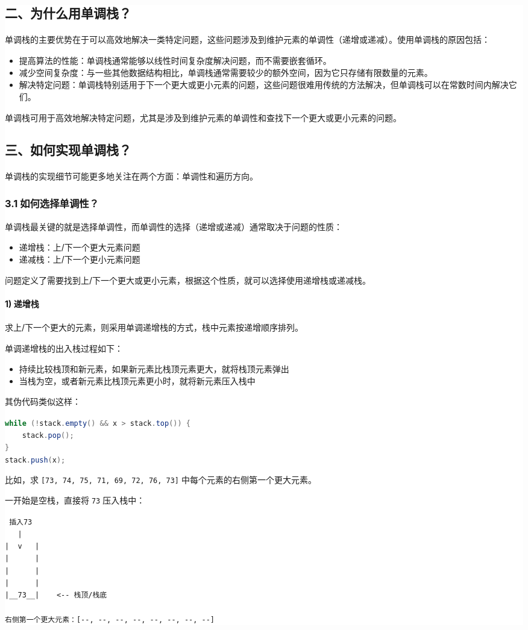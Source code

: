 ## 二、为什么用单调栈？

单调栈的主要优势在于可以高效地解决一类特定问题，这些问题涉及到维护元素的单调性（递增或递减）。使用单调栈的原因包括：

- 提高算法的性能：单调栈通常能够以线性时间复杂度解决问题，而不需要嵌套循环。
- 减少空间复杂度：与一些其他数据结构相比，单调栈通常需要较少的额外空间，因为它只存储有限数量的元素。
- 解决特定问题：单调栈特别适用于下一个更大或更小元素的问题，这些问题很难用传统的方法解决，但单调栈可以在常数时间内解决它们。

单调栈可用于高效地解决特定问题，尤其是涉及到维护元素的单调性和查找下一个更大或更小元素的问题。

## 三、如何实现单调栈？

单调栈的实现细节可能更多地关注在两个方面：单调性和遍历方向。

### 3.1 如何选择单调性？

单调栈最关键的就是选择单调性，而单调性的选择（递增或递减）通常取决于问题的性质：

- 递增栈：上/下一个更大元素问题
- 递减栈：上/下一个更小元素问题

问题定义了需要找到上/下一个更大或更小元素，根据这个性质，就可以选择使用递增栈或递减栈。

#### 1) 递增栈

求上/下一个更大的元素，则采用单调递增栈的方式，栈中元素按递增顺序排列。

单调递增栈的出入栈过程如下：

- 持续比较栈顶和新元素，如果新元素比栈顶元素更大，就将栈顶元素弹出
- 当栈为空，或者新元素比栈顶元素更小时，就将新元素压入栈中

其伪代码类似这样：

```java
while (!stack.empty() && x > stack.top()) {
    stack.pop();
}
stack.push(x);
```

比如，求 `[73, 74, 75, 71, 69, 72, 76, 73]` 中每个元素的右侧第一个更大元素。

一开始是空栈，直接将 `73` 压入栈中：

```
 插入73
   |
|  v   |
|      |
|      |
|      |
|__73__|    <-- 栈顶/栈底

右侧第一个更大元素：[--, --, --, --, --, --, --, --]
```
